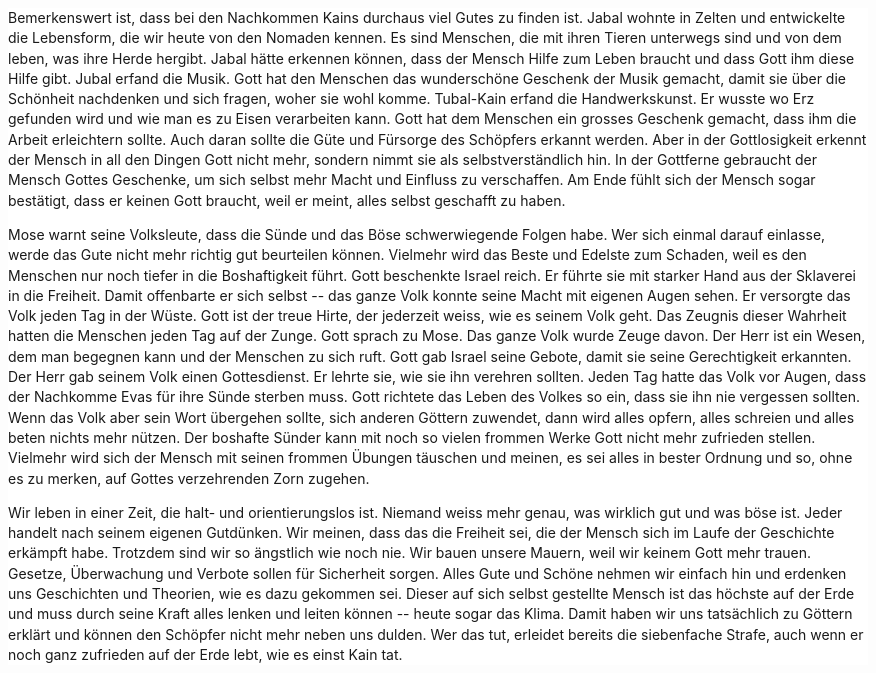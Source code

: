 Bemerkenswert ist, dass bei den Nachkommen Kains durchaus viel Gutes zu
finden ist. Jabal wohnte in Zelten und entwickelte die Lebensform, die
wir heute von den Nomaden kennen. Es sind Menschen, die mit ihren Tieren
unterwegs sind und von dem leben, was ihre Herde hergibt. Jabal hätte
erkennen können, dass der Mensch Hilfe zum Leben braucht und dass Gott
ihm diese Hilfe gibt. Jubal erfand die Musik. Gott hat den Menschen das
wunderschöne Geschenk der Musik gemacht, damit sie über die Schönheit
nachdenken und sich fragen, woher sie wohl komme. Tubal-Kain erfand die
Handwerkskunst. Er wusste wo Erz gefunden wird und wie man es zu Eisen
verarbeiten kann. Gott hat dem Menschen ein grosses Geschenk gemacht,
dass ihm die Arbeit erleichtern sollte. Auch daran sollte die Güte und
Fürsorge des Schöpfers erkannt werden. Aber in der Gottlosigkeit erkennt
der Mensch in all den Dingen Gott nicht mehr, sondern nimmt sie als
selbstverständlich hin. In der Gottferne gebraucht der Mensch Gottes
Geschenke, um sich selbst mehr Macht und Einfluss zu verschaffen. Am
Ende fühlt sich der Mensch sogar bestätigt, dass er keinen Gott braucht,
weil er meint, alles selbst geschafft zu haben.

Mose warnt seine Volksleute, dass die Sünde und das Böse schwerwiegende
Folgen habe. Wer sich einmal darauf einlasse, werde das Gute nicht mehr
richtig gut beurteilen können. Vielmehr wird das Beste und Edelste zum
Schaden, weil es den Menschen nur noch tiefer in die Boshaftigkeit
führt. Gott beschenkte Israel reich. Er führte sie mit starker Hand aus
der Sklaverei in die Freiheit. Damit offenbarte er sich selbst -- das
ganze Volk konnte seine Macht mit eigenen Augen sehen. Er versorgte das
Volk jeden Tag in der Wüste. Gott ist der treue Hirte, der jederzeit
weiss, wie es seinem Volk geht. Das Zeugnis dieser Wahrheit hatten die
Menschen jeden Tag auf der Zunge. Gott sprach zu Mose. Das ganze Volk
wurde Zeuge davon. Der Herr ist ein Wesen, dem man begegnen kann und der
Menschen zu sich ruft. Gott gab Israel seine Gebote, damit sie seine
Gerechtigkeit erkannten. Der Herr gab seinem Volk einen Gottesdienst. Er
lehrte sie, wie sie ihn verehren sollten. Jeden Tag hatte das Volk vor
Augen, dass der Nachkomme Evas für ihre Sünde sterben muss. Gott
richtete das Leben des Volkes so ein, dass sie ihn nie vergessen
sollten. Wenn das Volk aber sein Wort übergehen sollte, sich anderen
Göttern zuwendet, dann wird alles opfern, alles schreien und alles beten
nichts mehr nützen. Der boshafte Sünder kann mit noch so vielen frommen
Werke Gott nicht mehr zufrieden stellen. Vielmehr wird sich der Mensch
mit seinen frommen Übungen täuschen und meinen, es sei alles in bester
Ordnung und so, ohne es zu merken, auf Gottes verzehrenden Zorn zugehen.

Wir leben in einer Zeit, die halt- und orientierungslos ist. Niemand
weiss mehr genau, was wirklich gut und was böse ist. Jeder handelt nach
seinem eigenen Gutdünken. Wir meinen, dass das die Freiheit sei, die der
Mensch sich im Laufe der Geschichte erkämpft habe. Trotzdem sind wir so
ängstlich wie noch nie. Wir bauen unsere Mauern, weil wir keinem Gott
mehr trauen. Gesetze, Überwachung und Verbote sollen für Sicherheit
sorgen. Alles Gute und Schöne nehmen wir einfach hin und erdenken uns
Geschichten und Theorien, wie es dazu gekommen sei. Dieser auf sich
selbst gestellte Mensch ist das höchste auf der Erde und muss durch
seine Kraft alles lenken und leiten können -- heute sogar das Klima.
Damit haben wir uns tatsächlich zu Göttern erklärt und können den
Schöpfer nicht mehr neben uns dulden. Wer das tut, erleidet bereits die
siebenfache Strafe, auch wenn er noch ganz zufrieden auf der Erde lebt,
wie es einst Kain tat.
